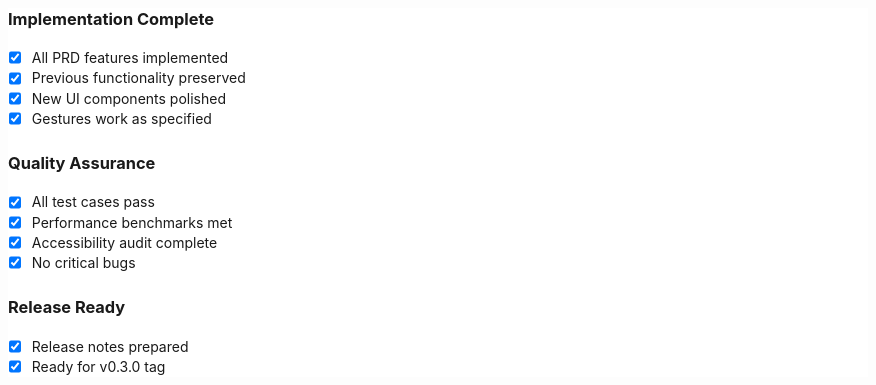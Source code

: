 ### Implementation Complete
- [x] All PRD features implemented
- [x] Previous functionality preserved
- [x] New UI components polished
- [x] Gestures work as specified

### Quality Assurance
- [x] All test cases pass
- [x] Performance benchmarks met
- [x] Accessibility audit complete
- [x] No critical bugs

### Release Ready
- [x] Release notes prepared
- [x] Ready for v0.3.0 tag
